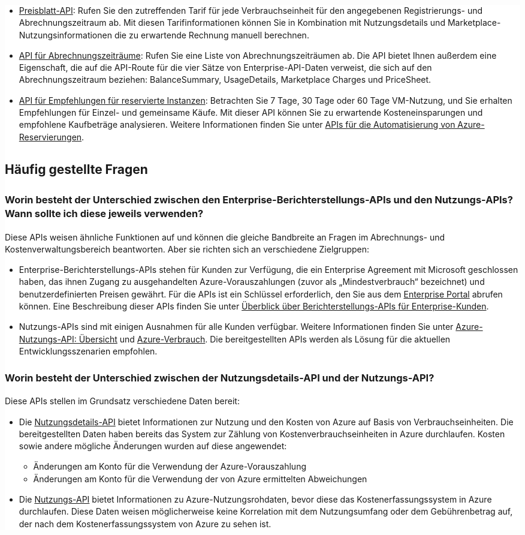 -   [Preisblatt-API](/rest/api/billing/enterprise/billing-enterprise-api-pricesheet): Rufen Sie den zutreffenden Tarif für jede Verbrauchseinheit für den angegebenen Registrierungs- und Abrechnungszeitraum ab. Mit diesen Tarifinformationen können Sie in Kombination mit Nutzungsdetails und Marketplace-Nutzungsinformationen die zu erwartende Rechnung manuell berechnen.

-   [API für Abrechnungszeiträume](/rest/api/billing/enterprise/billing-enterprise-api-billing-periods): Rufen Sie eine Liste von Abrechnungszeiträumen ab. Die API bietet Ihnen außerdem eine Eigenschaft, die auf die API-Route für die vier Sätze von Enterprise-API-Daten verweist, die sich auf den Abrechnungszeitraum beziehen: BalanceSummary, UsageDetails, Marketplace Charges und PriceSheet.

-   [API für Empfehlungen für reservierte Instanzen](/rest/api/billing/enterprise/billing-enterprise-api-reserved-instance-recommendation): Betrachten Sie 7 Tage, 30 Tage oder 60 Tage VM-Nutzung, und Sie erhalten Empfehlungen für Einzel- und gemeinsame Käufe. Mit dieser API können Sie zu erwartende Kosteneinsparungen und empfohlene Kaufbeträge analysieren. Weitere Informationen finden Sie unter [APIs für die Automatisierung von Azure-Reservierungen](../reservations/reservation-apis.md).

## <a name="frequently-asked-questions"></a>Häufig gestellte Fragen

### <a name="whats-the-difference-between-the-enterprise-reporting-apis-and-the-consumption-apis-when-should-i-use-each"></a>Worin besteht der Unterschied zwischen den Enterprise-Berichterstellungs-APIs und den Nutzungs-APIs? Wann sollte ich diese jeweils verwenden?
Diese APIs weisen ähnliche Funktionen auf und können die gleiche Bandbreite an Fragen im Abrechnungs- und Kostenverwaltungsbereich beantworten. Aber sie richten sich an verschiedene Zielgruppen:

- Enterprise-Berichterstellungs-APIs stehen für Kunden zur Verfügung, die ein Enterprise Agreement mit Microsoft geschlossen haben, das ihnen Zugang zu ausgehandelten Azure-Vorauszahlungen (zuvor als „Mindestverbrauch“ bezeichnet) und benutzerdefinierten Preisen gewährt. Für die APIs ist ein Schlüssel erforderlich, den Sie aus dem [Enterprise Portal](https://ea.azure.com) abrufen können. Eine Beschreibung dieser APIs finden Sie unter [Überblick über Berichterstellungs-APIs für Enterprise-Kunden](enterprise-api.md).

- Nutzungs-APIs sind mit einigen Ausnahmen für alle Kunden verfügbar. Weitere Informationen finden Sie unter [Azure-Nutzungs-API: Übersicht](consumption-api-overview.md) und [Azure-Verbrauch](/rest/api/consumption/). Die bereitgestellten APIs werden als Lösung für die aktuellen Entwicklungsszenarien empfohlen.

### <a name="whats-the-difference-between-the-usage-details-api-and-the-usage-api"></a>Worin besteht der Unterschied zwischen der Nutzungsdetails-API und der Nutzungs-API?
Diese APIs stellen im Grundsatz verschiedene Daten bereit:

- Die [Nutzungsdetails-API](/rest/api/consumption/usagedetails) bietet Informationen zur Nutzung und den Kosten von Azure auf Basis von Verbrauchseinheiten. Die bereitgestellten Daten haben bereits das System zur Zählung von Kostenverbrauchseinheiten in Azure durchlaufen. Kosten sowie andere mögliche Änderungen wurden auf diese angewendet:

   - Änderungen am Konto für die Verwendung der Azure-Vorauszahlung
   - Änderungen am Konto für die Verwendung der von Azure ermittelten Abweichungen

- Die [Nutzungs-API](/previous-versions/azure/reference/mt219003(v=azure.100)) bietet Informationen zu Azure-Nutzungsrohdaten, bevor diese das Kostenerfassungssystem in Azure durchlaufen. Diese Daten weisen möglicherweise keine Korrelation mit dem Nutzungsumfang oder dem Gebührenbetrag auf, der nach dem Kostenerfassungssystem von Azure zu sehen ist.
